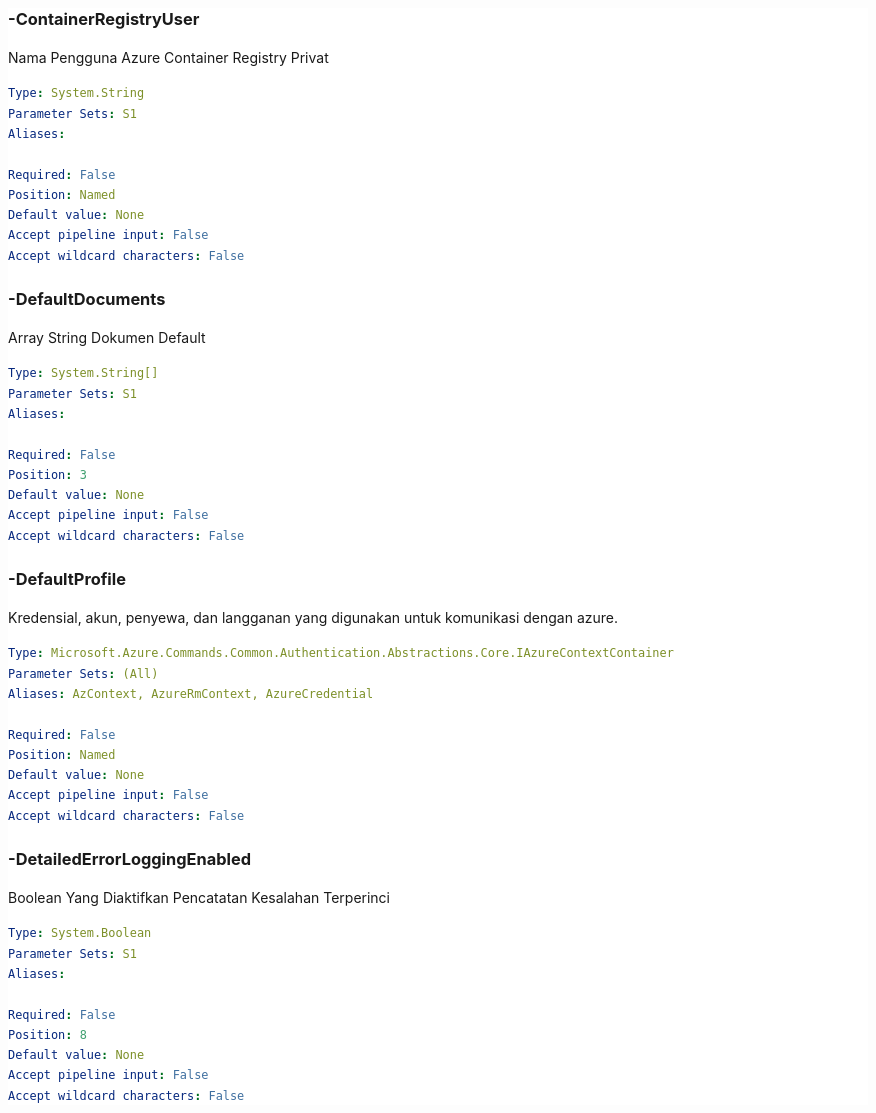 ### -ContainerRegistryUser
Nama Pengguna Azure Container Registry Privat

```yaml
Type: System.String
Parameter Sets: S1
Aliases:

Required: False
Position: Named
Default value: None
Accept pipeline input: False
Accept wildcard characters: False
```

### -DefaultDocuments
Array String Dokumen Default

```yaml
Type: System.String[]
Parameter Sets: S1
Aliases:

Required: False
Position: 3
Default value: None
Accept pipeline input: False
Accept wildcard characters: False
```

### -DefaultProfile
Kredensial, akun, penyewa, dan langganan yang digunakan untuk komunikasi dengan azure.

```yaml
Type: Microsoft.Azure.Commands.Common.Authentication.Abstractions.Core.IAzureContextContainer
Parameter Sets: (All)
Aliases: AzContext, AzureRmContext, AzureCredential

Required: False
Position: Named
Default value: None
Accept pipeline input: False
Accept wildcard characters: False
```

### -DetailedErrorLoggingEnabled
Boolean Yang Diaktifkan Pencatatan Kesalahan Terperinci

```yaml
Type: System.Boolean
Parameter Sets: S1
Aliases:

Required: False
Position: 8
Default value: None
Accept pipeline input: False
Accept wildcard characters: False
```
